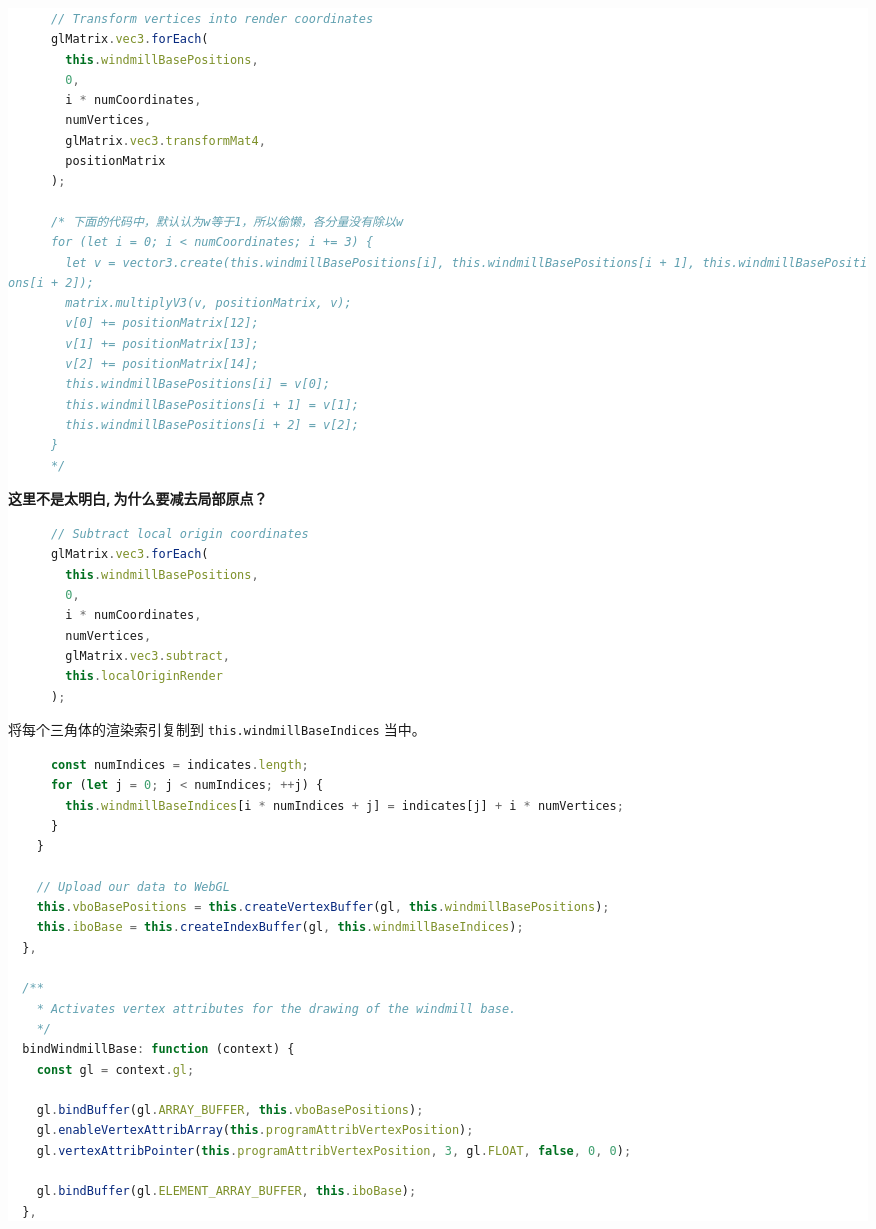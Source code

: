 ```javascript
      // Transform vertices into render coordinates
      glMatrix.vec3.forEach(
        this.windmillBasePositions,
        0,
        i * numCoordinates,
        numVertices,
        glMatrix.vec3.transformMat4,
        positionMatrix
      );

      /* 下面的代码中，默认认为w等于1，所以偷懒，各分量没有除以w
      for (let i = 0; i < numCoordinates; i += 3) {
        let v = vector3.create(this.windmillBasePositions[i], this.windmillBasePositions[i + 1], this.windmillBasePositions[i + 2]);
        matrix.multiplyV3(v, positionMatrix, v);
        v[0] += positionMatrix[12];
        v[1] += positionMatrix[13];
        v[2] += positionMatrix[14];
        this.windmillBasePositions[i] = v[0];
        this.windmillBasePositions[i + 1] = v[1];
        this.windmillBasePositions[i + 2] = v[2];
      }
      */
```
**这里不是太明白, 为什么要减去局部原点？**
```javascript
      // Subtract local origin coordinates
      glMatrix.vec3.forEach(
        this.windmillBasePositions,
        0,
        i * numCoordinates,
        numVertices,
        glMatrix.vec3.subtract,
        this.localOriginRender
      );
```
将每个三角体的渲染索引复制到 `this.windmillBaseIndices` 当中。

```javascript
      const numIndices = indicates.length;
      for (let j = 0; j < numIndices; ++j) {
        this.windmillBaseIndices[i * numIndices + j] = indicates[j] + i * numVertices;
      }
    }

    // Upload our data to WebGL
    this.vboBasePositions = this.createVertexBuffer(gl, this.windmillBasePositions);
    this.iboBase = this.createIndexBuffer(gl, this.windmillBaseIndices);
  },

  /**
    * Activates vertex attributes for the drawing of the windmill base.
    */
  bindWindmillBase: function (context) {
    const gl = context.gl;

    gl.bindBuffer(gl.ARRAY_BUFFER, this.vboBasePositions);
    gl.enableVertexAttribArray(this.programAttribVertexPosition);
    gl.vertexAttribPointer(this.programAttribVertexPosition, 3, gl.FLOAT, false, 0, 0);

    gl.bindBuffer(gl.ELEMENT_ARRAY_BUFFER, this.iboBase);
  },
```